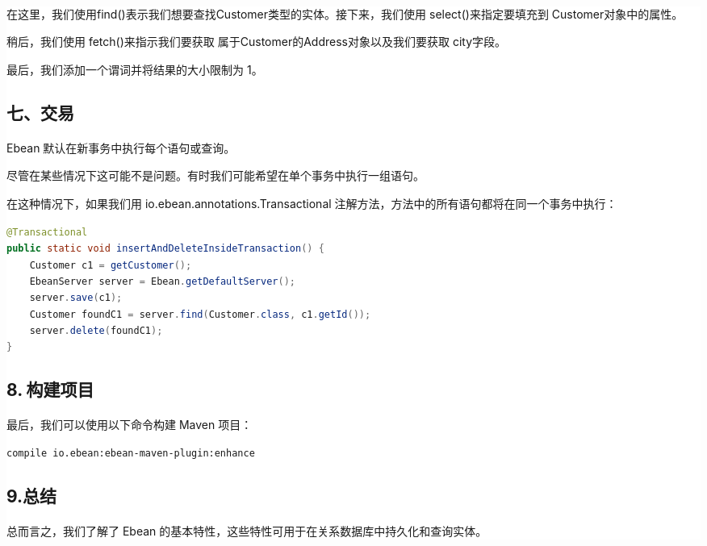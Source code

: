 在这里，我们使用find()表示我们想要查找Customer类型的实体。接下来，我们使用 select()来指定要填充到 Customer对象中的属性。

稍后，我们使用 fetch()来指示我们要获取 属于Customer的Address对象以及我们要获取 city字段。

最后，我们添加一个谓词并将结果的大小限制为 1。

## 七、交易

Ebean 默认在新事务中执行每个语句或查询。

尽管在某些情况下这可能不是问题。有时我们可能希望在单个事务中执行一组语句。

在这种情况下，如果我们用 io.ebean.annotations.Transactional 注解方法，方法中的所有语句都将在同一个事务中执行：

```java
@Transactional
public static void insertAndDeleteInsideTransaction() {
    Customer c1 = getCustomer();
    EbeanServer server = Ebean.getDefaultServer();
    server.save(c1);
    Customer foundC1 = server.find(Customer.class, c1.getId());
    server.delete(foundC1);
}
```

## 8. 构建项目

最后，我们可以使用以下命令构建 Maven 项目：

```plaintext
compile io.ebean:ebean-maven-plugin:enhance
```

## 9.总结

总而言之，我们了解了 Ebean 的基本特性，这些特性可用于在关系数据库中持久化和查询实体。